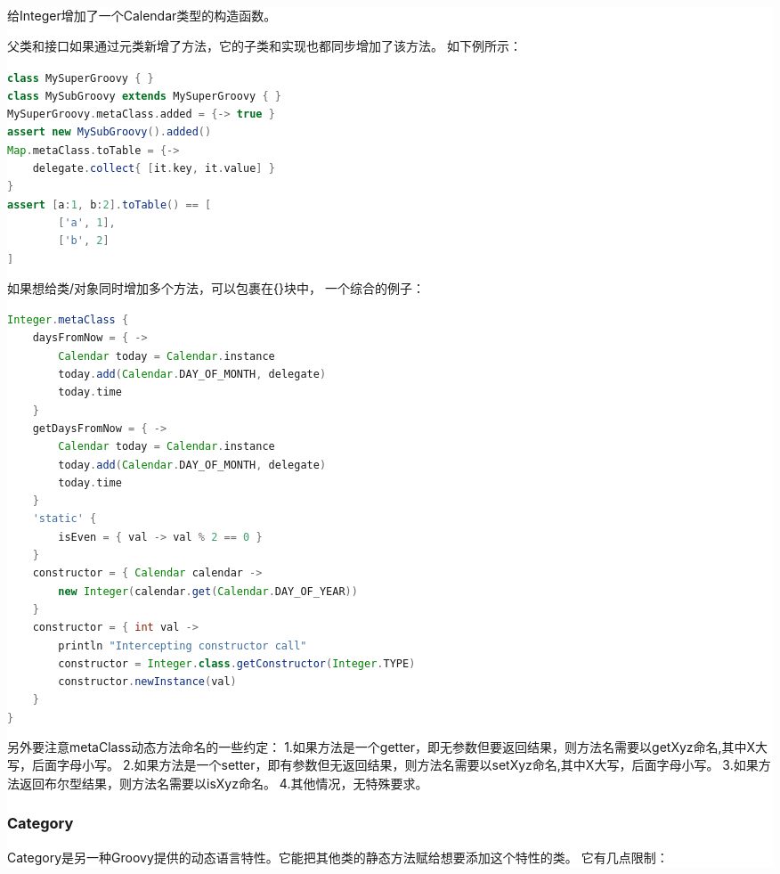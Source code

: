 给Integer增加了一个Calendar类型的构造函数。

父类和接口如果通过元类新增了方法，它的子类和实现也都同步增加了该方法。
如下例所示：
```groovy
class MySuperGroovy { }
class MySubGroovy extends MySuperGroovy { }
MySuperGroovy.metaClass.added = {-> true }
assert new MySubGroovy().added()
Map.metaClass.toTable = {->
    delegate.collect{ [it.key, it.value] }
}
assert [a:1, b:2].toTable() == [
        ['a', 1],
        ['b', 2]
]
```
如果想给类/对象同时增加多个方法，可以包裹在{}块中，
一个综合的例子：
```groovy
Integer.metaClass {
    daysFromNow = { ->
        Calendar today = Calendar.instance
        today.add(Calendar.DAY_OF_MONTH, delegate)
        today.time
    }
    getDaysFromNow = { ->
        Calendar today = Calendar.instance
        today.add(Calendar.DAY_OF_MONTH, delegate)
        today.time
    }
    'static' {
        isEven = { val -> val % 2 == 0 }
    }
    constructor = { Calendar calendar ->
        new Integer(calendar.get(Calendar.DAY_OF_YEAR))
    }
    constructor = { int val ->
        println "Intercepting constructor call"
        constructor = Integer.class.getConstructor(Integer.TYPE)
        constructor.newInstance(val)
    }
}
```
另外要注意metaClass动态方法命名的一些约定：
1.如果方法是一个getter，即无参数但要返回结果，则方法名需要以getXyz命名,其中X大写，后面字母小写。
2.如果方法是一个setter，即有参数但无返回结果，则方法名需要以setXyz命名,其中X大写，后面字母小写。
3.如果方法返回布尔型结果，则方法名需要以isXyz命名。
4.其他情况，无特殊要求。

### Category
Category是另一种Groovy提供的动态语言特性。它能把其他类的静态方法赋给想要添加这个特性的类。
它有几点限制：
